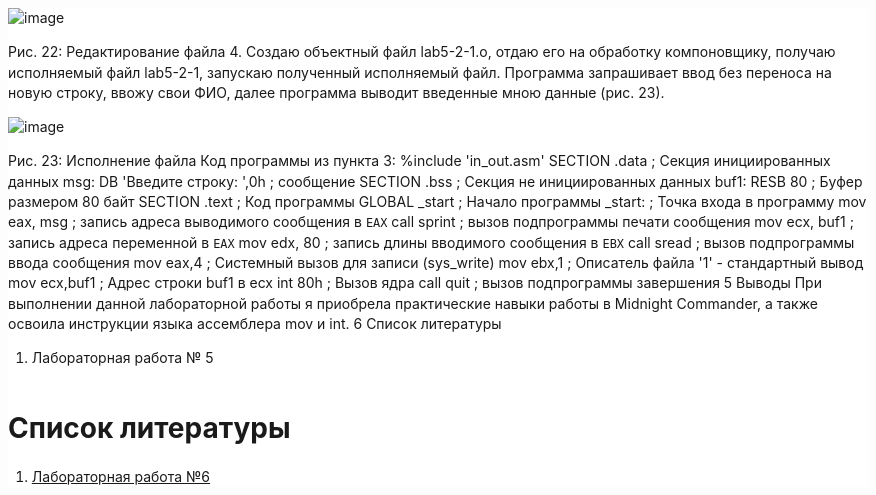 ![image](https://github.com/evatsoppa/study_2023-2024_arh-pc/assets/145338773/afc1325b-afee-49d6-a0e7-e4ef3fb80629)

Рис. 22: Редактирование файла
4.	Создаю объектный файл lab5-2-1.o, отдаю его на обработку компоновщику, получаю исполняемый файл lab5-2-1, запускаю полученный исполняемый файл. Программа запрашивает ввод без переноса на новую строку, ввожу свои ФИО, далее программа выводит введенные мною данные (рис. 23).

 ![image](https://github.com/evatsoppa/study_2023-2024_arh-pc/assets/145338773/b76fb04e-95ba-4152-b0f7-eee0abcb6118)

Рис. 23: Исполнение файла
Код программы из пункта 3:
%include 'in_out.asm'
SECTION .data ; Секция инициированных данных
msg: DB 'Введите строку: ',0h ; сообщение
SECTION .bss ; Секция не инициированных данных
buf1: RESB 80 ; Буфер размером 80 байт
SECTION .text ; Код программы
GLOBAL _start ; Начало программы
_start: ; Точка входа в программу
mov eax, msg ; запись адреса выводимого сообщения в `EAX`
call sprint ; вызов подпрограммы печати сообщения
mov ecx, buf1 ; запись адреса переменной в `EAX`
mov edx, 80 ; запись длины вводимого сообщения в `EBX`
call sread ; вызов подпрограммы ввода сообщения
mov eax,4 ; Системный вызов для записи (sys_write)
mov ebx,1 ; Описатель файла '1' - стандартный вывод
mov ecx,buf1 ; Адрес строки buf1 в ecx
int 80h ; Вызов ядра
call quit ; вызов подпрограммы завершения
5	Выводы
При выполнении данной лабораторной работы я приобрела практические навыки работы в Midnight Commander, а также освоила инструкции языка ассемблера mov и int.
6	Список литературы
1.	Лабораторная работа № 5


# Список литературы

1. [Лабораторная работа №6](https://esystem.rudn.ru/pluginfile.php/1584633/mod_resource/content/1/%D0%9B%D0%B0%D0%B1%D0%BE%D1%80%D0%B0%D1%82%D0%BE%D1%80%D0%BD%D0%B0%D1%8F%20%D1%80%D0%B0%D0%B1%D0%BE%D1%82%D0%B0%20%E2%84%966.pdf)
